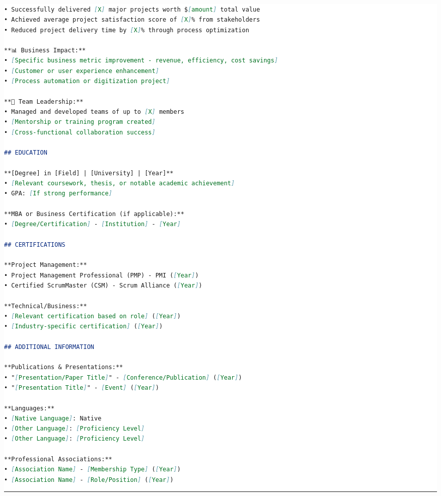```markdown
• Successfully delivered [X] major projects worth $[amount] total value
• Achieved average project satisfaction score of [X]% from stakeholders
• Reduced project delivery time by [X]% through process optimization

**📊 Business Impact:**
• [Specific business metric improvement - revenue, efficiency, cost savings]
• [Customer or user experience enhancement]
• [Process automation or digitization project]

**👥 Team Leadership:**
• Managed and developed teams of up to [X] members
• [Mentorship or training program created]
• [Cross-functional collaboration success]

## EDUCATION

**[Degree] in [Field] | [University] | [Year]**
• [Relevant coursework, thesis, or notable academic achievement]
• GPA: [If strong performance]

**MBA or Business Certification (if applicable):**
• [Degree/Certification] - [Institution] - [Year]

## CERTIFICATIONS

**Project Management:**
• Project Management Professional (PMP) - PMI ([Year])
• Certified ScrumMaster (CSM) - Scrum Alliance ([Year])

**Technical/Business:**
• [Relevant certification based on role] ([Year])
• [Industry-specific certification] ([Year])

## ADDITIONAL INFORMATION

**Publications & Presentations:**
• "[Presentation/Paper Title]" - [Conference/Publication] ([Year])
• "[Presentation Title]" - [Event] ([Year])

**Languages:**
• [Native Language]: Native
• [Other Language]: [Proficiency Level]
• [Other Language]: [Proficiency Level]

**Professional Associations:**
• [Association Name] - [Membership Type] ([Year])
• [Association Name] - [Role/Position] ([Year])
```

---
